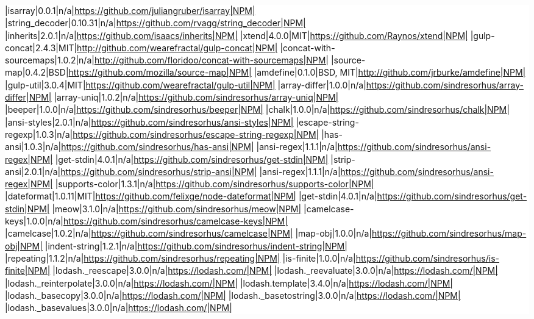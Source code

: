 |isarray|0.0.1|n/a|https://github.com/juliangruber/isarray|NPM|
|string_decoder|0.10.31|n/a|https://github.com/rvagg/string_decoder|NPM|
|inherits|2.0.1|n/a|https://github.com/isaacs/inherits|NPM|
|xtend|4.0.0|MIT|https://github.com/Raynos/xtend|NPM|
|gulp-concat|2.4.3|MIT|http://github.com/wearefractal/gulp-concat|NPM|
|concat-with-sourcemaps|1.0.2|n/a|http://github.com/floridoo/concat-with-sourcemaps|NPM|
|source-map|0.4.2|BSD|https://github.com/mozilla/source-map|NPM|
|amdefine|0.1.0|BSD, MIT|http://github.com/jrburke/amdefine|NPM|
|gulp-util|3.0.4|MIT|https://github.com/wearefractal/gulp-util|NPM|
|array-differ|1.0.0|n/a|https://github.com/sindresorhus/array-differ|NPM|
|array-uniq|1.0.2|n/a|https://github.com/sindresorhus/array-uniq|NPM|
|beeper|1.0.0|n/a|https://github.com/sindresorhus/beeper|NPM|
|chalk|1.0.0|n/a|https://github.com/sindresorhus/chalk|NPM|
|ansi-styles|2.0.1|n/a|https://github.com/sindresorhus/ansi-styles|NPM|
|escape-string-regexp|1.0.3|n/a|https://github.com/sindresorhus/escape-string-regexp|NPM|
|has-ansi|1.0.3|n/a|https://github.com/sindresorhus/has-ansi|NPM|
|ansi-regex|1.1.1|n/a|https://github.com/sindresorhus/ansi-regex|NPM|
|get-stdin|4.0.1|n/a|https://github.com/sindresorhus/get-stdin|NPM|
|strip-ansi|2.0.1|n/a|https://github.com/sindresorhus/strip-ansi|NPM|
|ansi-regex|1.1.1|n/a|https://github.com/sindresorhus/ansi-regex|NPM|
|supports-color|1.3.1|n/a|https://github.com/sindresorhus/supports-color|NPM|
|dateformat|1.0.11|MIT|https://github.com/felixge/node-dateformat|NPM|
|get-stdin|4.0.1|n/a|https://github.com/sindresorhus/get-stdin|NPM|
|meow|3.1.0|n/a|https://github.com/sindresorhus/meow|NPM|
|camelcase-keys|1.0.0|n/a|https://github.com/sindresorhus/camelcase-keys|NPM|
|camelcase|1.0.2|n/a|https://github.com/sindresorhus/camelcase|NPM|
|map-obj|1.0.0|n/a|https://github.com/sindresorhus/map-obj|NPM|
|indent-string|1.2.1|n/a|https://github.com/sindresorhus/indent-string|NPM|
|repeating|1.1.2|n/a|https://github.com/sindresorhus/repeating|NPM|
|is-finite|1.0.0|n/a|https://github.com/sindresorhus/is-finite|NPM|
|lodash._reescape|3.0.0|n/a|https://lodash.com/|NPM|
|lodash._reevaluate|3.0.0|n/a|https://lodash.com/|NPM|
|lodash._reinterpolate|3.0.0|n/a|https://lodash.com/|NPM|
|lodash.template|3.4.0|n/a|https://lodash.com/|NPM|
|lodash._basecopy|3.0.0|n/a|https://lodash.com/|NPM|
|lodash._basetostring|3.0.0|n/a|https://lodash.com/|NPM|
|lodash._basevalues|3.0.0|n/a|https://lodash.com/|NPM|
